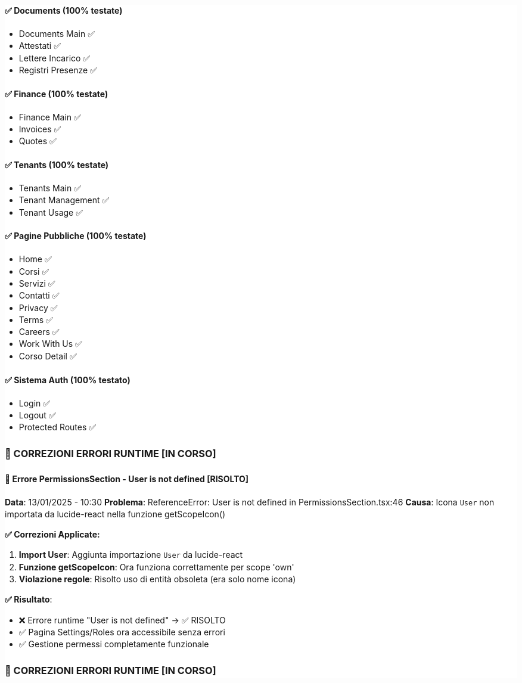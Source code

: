 #### ✅ Documents (100% testate)
- Documents Main ✅
- Attestati ✅
- Lettere Incarico ✅
- Registri Presenze ✅

#### ✅ Finance (100% testate)
- Finance Main ✅
- Invoices ✅
- Quotes ✅

#### ✅ Tenants (100% testate)
- Tenants Main ✅
- Tenant Management ✅
- Tenant Usage ✅

#### ✅ Pagine Pubbliche (100% testate)
- Home ✅
- Corsi ✅
- Servizi ✅
- Contatti ✅
- Privacy ✅
- Terms ✅
- Careers ✅
- Work With Us ✅
- Corso Detail ✅

#### ✅ Sistema Auth (100% testato)
- Login ✅
- Logout ✅
- Protected Routes ✅

### 🔧 CORREZIONI ERRORI RUNTIME [IN CORSO]

#### 🚨 Errore PermissionsSection - User is not defined [RISOLTO]
**Data**: 13/01/2025 - 10:30
**Problema**: ReferenceError: User is not defined in PermissionsSection.tsx:46
**Causa**: Icona `User` non importata da lucide-react nella funzione getScopeIcon()

**✅ Correzioni Applicate:**
1. **Import User**: Aggiunta importazione `User` da lucide-react
2. **Funzione getScopeIcon**: Ora funziona correttamente per scope 'own'
3. **Violazione regole**: Risolto uso di entità obsoleta (era solo nome icona)

**✅ Risultato**: 
- ❌ Errore runtime "User is not defined" → ✅ RISOLTO
- ✅ Pagina Settings/Roles ora accessibile senza errori
- ✅ Gestione permessi completamente funzionale

### 🔧 CORREZIONI ERRORI RUNTIME [IN CORSO]
